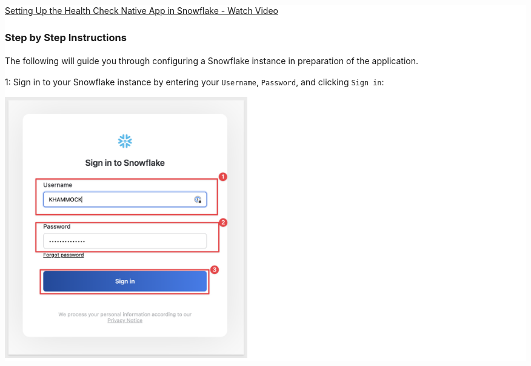 [Setting Up the Health Check Native App in Snowflake - Watch Video](https://www.loom.com/share/1a42a055358b44f08dbbd0236267c4aa)

### Step by Step Instructions

The following will guide you through configuring a Snowflake instance in preparation of the application.

1: Sign in to your Snowflake instance by entering your `Username`, `Password`, and clicking `Sign in`:

<img src="assets/acceptingtheappinsnowflake1.png" width="400"/>
